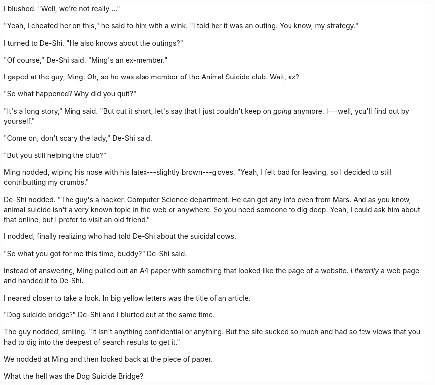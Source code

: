 I blushed. "Well, we're not really ..."

"Yeah, I cheated her on this," he said to him with a wink. "I told her it was an outing. You know, my strategy."

I turned to De-Shi. "He also knows about the outings?"

"Of course," De-Shi said. "Ming's an ex-member."

I gaped at the guy, Ming. Oh, so he was also member of the Animal Suicide club. Wait, *ex*?

"So what happened? Why did you quit?"

"It's a long story," Ming said. "But cut it short, let's say that I just couldn't keep on *going* anymore. I---well, you'll find out by yourself."

"Come on, don't scary the lady," De-Shi said.

"But you still helping the club?"

Ming nodded, wiping his nose with his latex---slightly brown---gloves. "Yeah, I felt bad for leaving, so I decided to still contributting my crumbs."

De-Shi nodded. "The guy's a hacker. Computer Science department. He can get any info even from Mars. And as you know, animal suicide isn't a very known topic in the web or anywhere. So you need someone to dig deep. Yeah, I could ask him about that online, but I prefer to visit an old friend."

I nodded, finally realizing who had told De-Shi about the suicidal cows.

"So what you got for me this time, buddy?" De-Shi said.

Instead of answering, Ming pulled out an A4 paper with something that looked like the page of a website. *Literarily* a web page and handed it to De-Shi.

I neared closer to take a look. In big yellow letters was the title of an article.

"Dog suicide bridge?" De-Shi and I blurted out at the same time.

The guy nodded, smiling. "It isn't anything confidential or anything. But the site sucked so much and had so few views that you had to dig into the deepest of search results to get it."

We nodded at Ming and then looked back at the piece of paper.

What the hell was the Dog Suicide Bridge?
